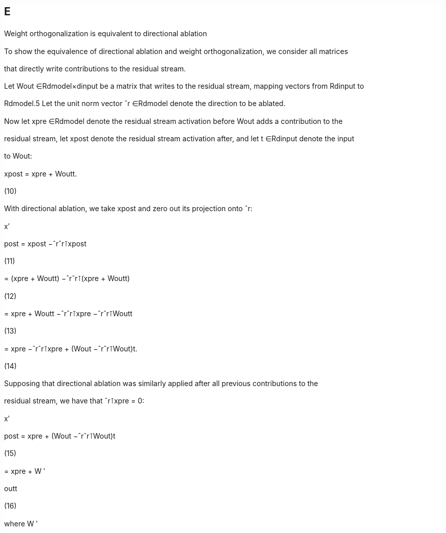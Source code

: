 ## E

Weight orthogonalization is equivalent to directional ablation

To show the equivalence of directional ablation and weight orthogonalization, we consider all matrices

that directly write contributions to the residual stream.

Let Wout ∈Rdmodel×dinput be a matrix that writes to the residual stream, mapping vectors from Rdinput to

Rdmodel.5 Let the unit norm vector ˆr ∈Rdmodel denote the direction to be ablated.

Now let xpre ∈Rdmodel denote the residual stream activation before Wout adds a contribution to the

residual stream, let xpost denote the residual stream activation after, and let t ∈Rdinput denote the input

to Wout:

xpost = xpre + Woutt.

(10)

With directional ablation, we take xpost and zero out its projection onto ˆr:

x′

post = xpost −ˆrˆr⊺xpost

(11)

= (xpre + Woutt) −ˆrˆr⊺(xpre + Woutt)

(12)

= xpre + Woutt −ˆrˆr⊺xpre −ˆrˆr⊺Woutt

(13)

= xpre −ˆrˆr⊺xpre + (Wout −ˆrˆr⊺Wout)t.

(14)

Supposing that directional ablation was similarly applied after all previous contributions to the

residual stream, we have that ˆr⊺xpre = 0:

x′

post = xpre + (Wout −ˆrˆr⊺Wout)t

(15)

= xpre + W ′

outt

(16)

where W ′
